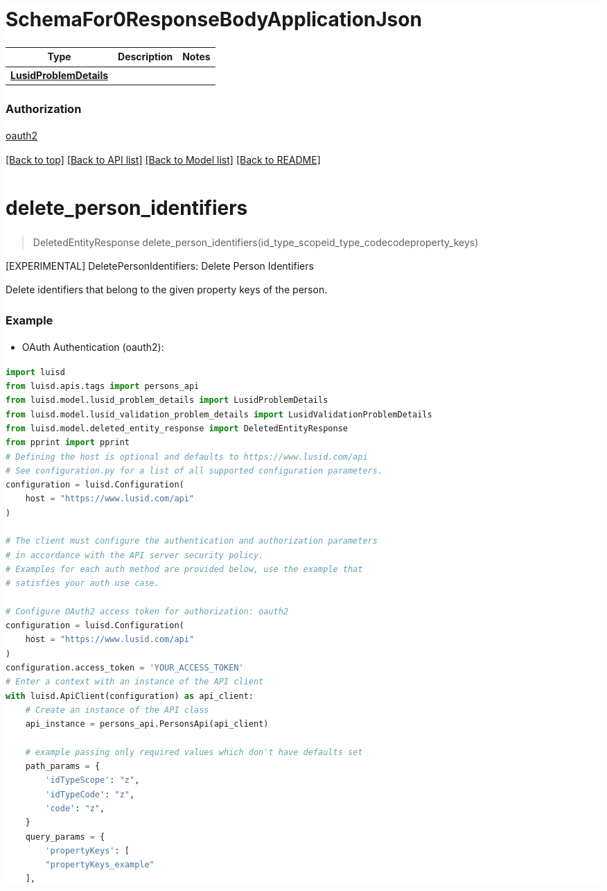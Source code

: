 # SchemaFor0ResponseBodyApplicationJson
Type | Description  | Notes
------------- | ------------- | -------------
[**LusidProblemDetails**](../../models/LusidProblemDetails.md) |  | 


### Authorization

[oauth2](../../../README.md#oauth2)

[[Back to top]](#__pageTop) [[Back to API list]](../../../README.md#documentation-for-api-endpoints) [[Back to Model list]](../../../README.md#documentation-for-models) [[Back to README]](../../../README.md)

# **delete_person_identifiers**
<a name="delete_person_identifiers"></a>
> DeletedEntityResponse delete_person_identifiers(id_type_scopeid_type_codecodeproperty_keys)

[EXPERIMENTAL] DeletePersonIdentifiers: Delete Person Identifiers

Delete identifiers that belong to the given property keys of the person.

### Example

* OAuth Authentication (oauth2):
```python
import luisd
from luisd.apis.tags import persons_api
from luisd.model.lusid_problem_details import LusidProblemDetails
from luisd.model.lusid_validation_problem_details import LusidValidationProblemDetails
from luisd.model.deleted_entity_response import DeletedEntityResponse
from pprint import pprint
# Defining the host is optional and defaults to https://www.lusid.com/api
# See configuration.py for a list of all supported configuration parameters.
configuration = luisd.Configuration(
    host = "https://www.lusid.com/api"
)

# The client must configure the authentication and authorization parameters
# in accordance with the API server security policy.
# Examples for each auth method are provided below, use the example that
# satisfies your auth use case.

# Configure OAuth2 access token for authorization: oauth2
configuration = luisd.Configuration(
    host = "https://www.lusid.com/api"
)
configuration.access_token = 'YOUR_ACCESS_TOKEN'
# Enter a context with an instance of the API client
with luisd.ApiClient(configuration) as api_client:
    # Create an instance of the API class
    api_instance = persons_api.PersonsApi(api_client)

    # example passing only required values which don't have defaults set
    path_params = {
        'idTypeScope': "z",
        'idTypeCode': "z",
        'code': "z",
    }
    query_params = {
        'propertyKeys': [
        "propertyKeys_example"
    ],
```